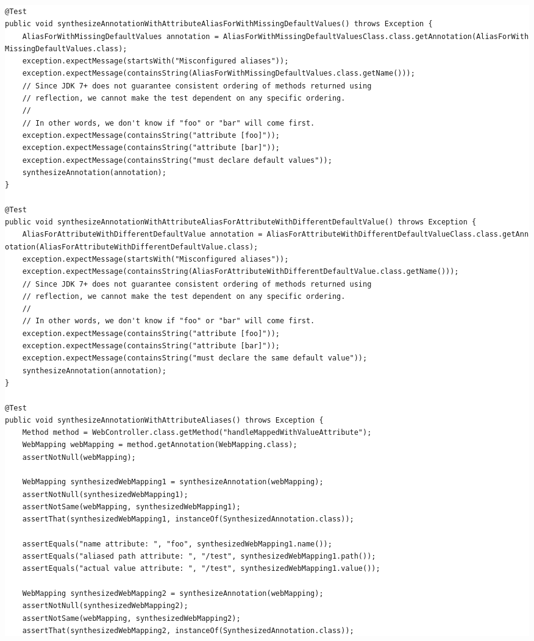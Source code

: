 	@Test
	public void synthesizeAnnotationWithAttributeAliasForWithMissingDefaultValues() throws Exception {
		AliasForWithMissingDefaultValues annotation = AliasForWithMissingDefaultValuesClass.class.getAnnotation(AliasForWithMissingDefaultValues.class);
		exception.expectMessage(startsWith("Misconfigured aliases"));
		exception.expectMessage(containsString(AliasForWithMissingDefaultValues.class.getName()));
		// Since JDK 7+ does not guarantee consistent ordering of methods returned using
		// reflection, we cannot make the test dependent on any specific ordering.
		//
		// In other words, we don't know if "foo" or "bar" will come first.
		exception.expectMessage(containsString("attribute [foo]"));
		exception.expectMessage(containsString("attribute [bar]"));
		exception.expectMessage(containsString("must declare default values"));
		synthesizeAnnotation(annotation);
	}

	@Test
	public void synthesizeAnnotationWithAttributeAliasForAttributeWithDifferentDefaultValue() throws Exception {
		AliasForAttributeWithDifferentDefaultValue annotation = AliasForAttributeWithDifferentDefaultValueClass.class.getAnnotation(AliasForAttributeWithDifferentDefaultValue.class);
		exception.expectMessage(startsWith("Misconfigured aliases"));
		exception.expectMessage(containsString(AliasForAttributeWithDifferentDefaultValue.class.getName()));
		// Since JDK 7+ does not guarantee consistent ordering of methods returned using
		// reflection, we cannot make the test dependent on any specific ordering.
		//
		// In other words, we don't know if "foo" or "bar" will come first.
		exception.expectMessage(containsString("attribute [foo]"));
		exception.expectMessage(containsString("attribute [bar]"));
		exception.expectMessage(containsString("must declare the same default value"));
		synthesizeAnnotation(annotation);
	}

	@Test
	public void synthesizeAnnotationWithAttributeAliases() throws Exception {
		Method method = WebController.class.getMethod("handleMappedWithValueAttribute");
		WebMapping webMapping = method.getAnnotation(WebMapping.class);
		assertNotNull(webMapping);

		WebMapping synthesizedWebMapping1 = synthesizeAnnotation(webMapping);
		assertNotNull(synthesizedWebMapping1);
		assertNotSame(webMapping, synthesizedWebMapping1);
		assertThat(synthesizedWebMapping1, instanceOf(SynthesizedAnnotation.class));

		assertEquals("name attribute: ", "foo", synthesizedWebMapping1.name());
		assertEquals("aliased path attribute: ", "/test", synthesizedWebMapping1.path());
		assertEquals("actual value attribute: ", "/test", synthesizedWebMapping1.value());

		WebMapping synthesizedWebMapping2 = synthesizeAnnotation(webMapping);
		assertNotNull(synthesizedWebMapping2);
		assertNotSame(webMapping, synthesizedWebMapping2);
		assertThat(synthesizedWebMapping2, instanceOf(SynthesizedAnnotation.class));
